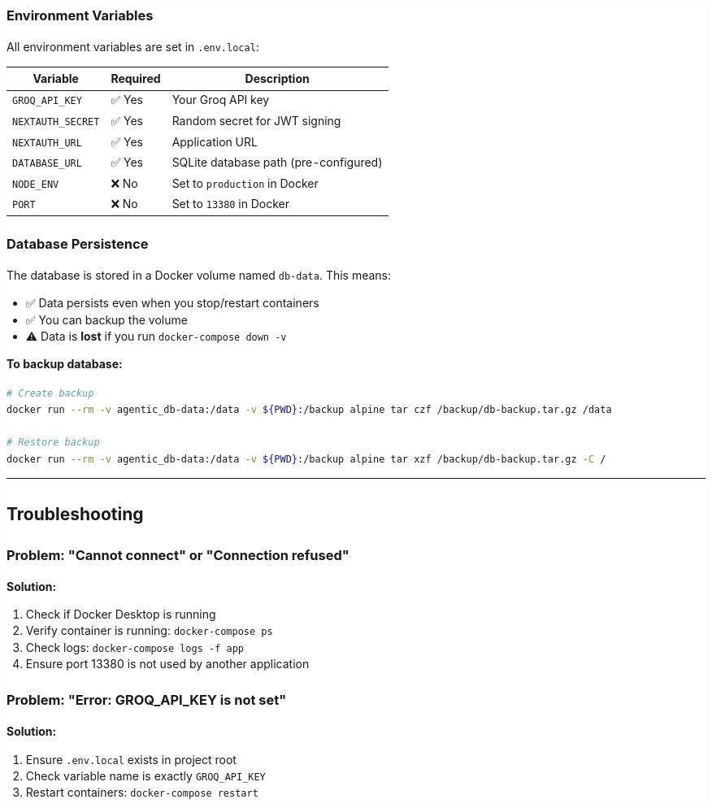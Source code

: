 ### Environment Variables

All environment variables are set in `.env.local`:

| Variable | Required | Description |
|----------|----------|-------------|
| `GROQ_API_KEY` | ✅ Yes | Your Groq API key |
| `NEXTAUTH_SECRET` | ✅ Yes | Random secret for JWT signing |
| `NEXTAUTH_URL` | ✅ Yes | Application URL |
| `DATABASE_URL` | ✅ Yes | SQLite database path (pre-configured) |
| `NODE_ENV` | ❌ No | Set to `production` in Docker |
| `PORT` | ❌ No | Set to `13380` in Docker |

### Database Persistence

The database is stored in a Docker volume named `db-data`. This means:
- ✅ Data persists even when you stop/restart containers
- ✅ You can backup the volume
- ⚠️ Data is **lost** if you run `docker-compose down -v`

**To backup database:**
```bash
# Create backup
docker run --rm -v agentic_db-data:/data -v ${PWD}:/backup alpine tar czf /backup/db-backup.tar.gz /data

# Restore backup
docker run --rm -v agentic_db-data:/data -v ${PWD}:/backup alpine tar xzf /backup/db-backup.tar.gz -C /
```

---

## Troubleshooting

### Problem: "Cannot connect" or "Connection refused"

**Solution:**
1. Check if Docker Desktop is running
2. Verify container is running: `docker-compose ps`
3. Check logs: `docker-compose logs -f app`
4. Ensure port 13380 is not used by another application

### Problem: "Error: GROQ_API_KEY is not set"

**Solution:**
1. Ensure `.env.local` exists in project root
2. Check variable name is exactly `GROQ_API_KEY`
3. Restart containers: `docker-compose restart`
